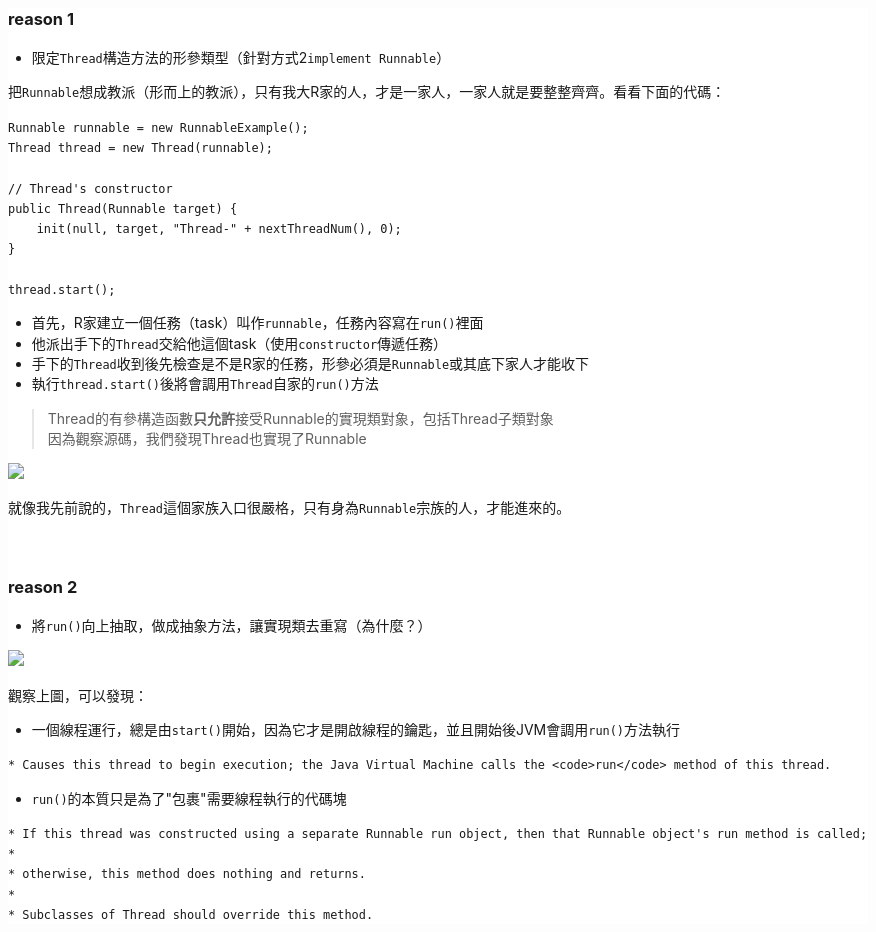 ### reason 1

- 限定`Thread`構造方法的形參類型（針對方式2`implement Runnable`）

把`Runnable`想成教派（形而上的教派），只有我大R家的人，才是一家人，一家人就是要整整齊齊。看看下面的代碼：

```
Runnable runnable = new RunnableExample();
Thread thread = new Thread(runnable);

// Thread's constructor
public Thread(Runnable target) {
    init(null, target, "Thread-" + nextThreadNum(), 0);
}

thread.start();
```

- 首先，R家建立一個任務（task）叫作`runnable`，任務內容寫在`run()`裡面
- 他派出手下的`Thread`交給他這個task（使用`constructor`傳遞任務）
- 手下的`Thread`收到後先檢查是不是R家的任務，形參必須是`Runnable`或其底下家人才能收下
- 執行`thread.start()`後將會調用`Thread`自家的`run()`方法

> Thread的有參構造函數**只允許**接受Runnable的實現類對象，包括Thread子類對象<br>
> 因為觀察源碼，我們發現Thread也實現了Runnable

![](http://www.hauchenglee.com/assets/images/java/thread-03.jpg)

就像我先前說的，`Thread`這個家族入口很嚴格，只有身為`Runnable`宗族的人，才能進來的。

<br>

### reason 2

- 將`run()`向上抽取，做成抽象方法，讓實現類去重寫（為什麼？）

![](http://www.hauchenglee.com/assets/images/java/thread-04.jpg)

觀察上圖，可以發現：

- 一個線程運行，總是由`start()`開始，因為它才是開啟線程的鑰匙，並且開始後JVM會調用`run()`方法執行

```
* Causes this thread to begin execution; the Java Virtual Machine calls the <code>run</code> method of this thread.
```

- `run()`的本質只是為了"包裹"需要線程執行的代碼塊

```
* If this thread was constructed using a separate Runnable run object, then that Runnable object's run method is called;
*
* otherwise, this method does nothing and returns.
*
* Subclasses of Thread should override this method.
```
